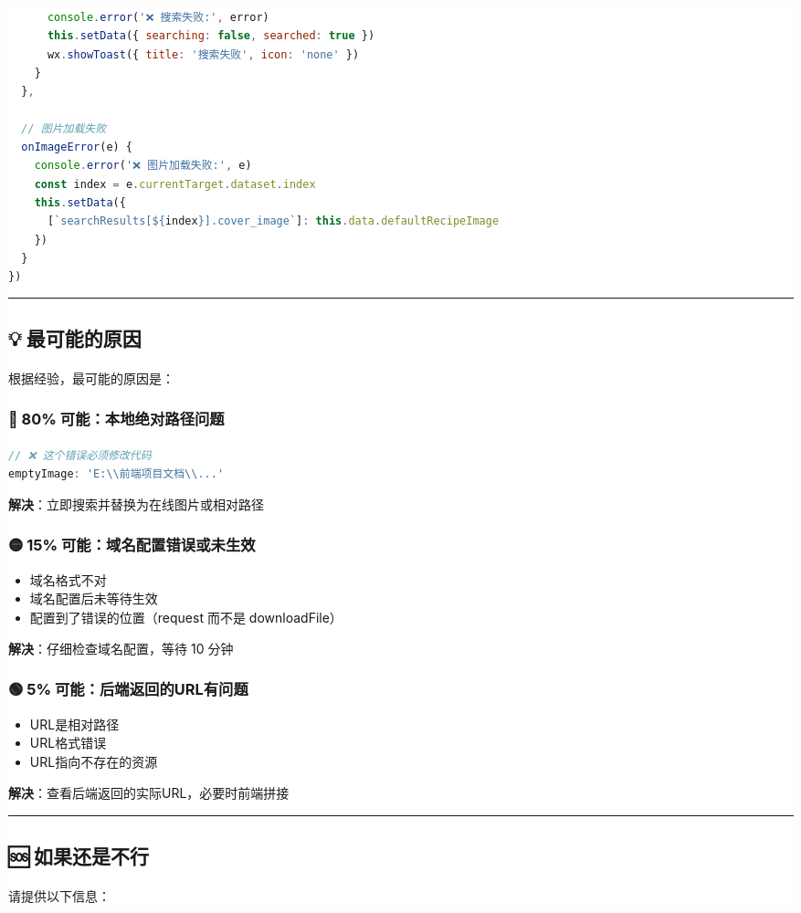 ```javascript
      console.error('❌ 搜索失败:', error)
      this.setData({ searching: false, searched: true })
      wx.showToast({ title: '搜索失败', icon: 'none' })
    }
  },
  
  // 图片加载失败
  onImageError(e) {
    console.error('❌ 图片加载失败:', e)
    const index = e.currentTarget.dataset.index
    this.setData({
      [`searchResults[${index}].cover_image`]: this.data.defaultRecipeImage
    })
  }
})
```

---

## 💡 最可能的原因

根据经验，最可能的原因是：

### 🔴 80% 可能：本地绝对路径问题

```javascript
// ❌ 这个错误必须修改代码
emptyImage: 'E:\\前端项目文档\\...'
```

**解决**：立即搜索并替换为在线图片或相对路径

### 🟡 15% 可能：域名配置错误或未生效

- 域名格式不对
- 域名配置后未等待生效
- 配置到了错误的位置（request 而不是 downloadFile）

**解决**：仔细检查域名配置，等待 10 分钟

### 🟢 5% 可能：后端返回的URL有问题

- URL是相对路径
- URL格式错误
- URL指向不存在的资源

**解决**：查看后端返回的实际URL，必要时前端拼接

---

## 🆘 如果还是不行

请提供以下信息：
